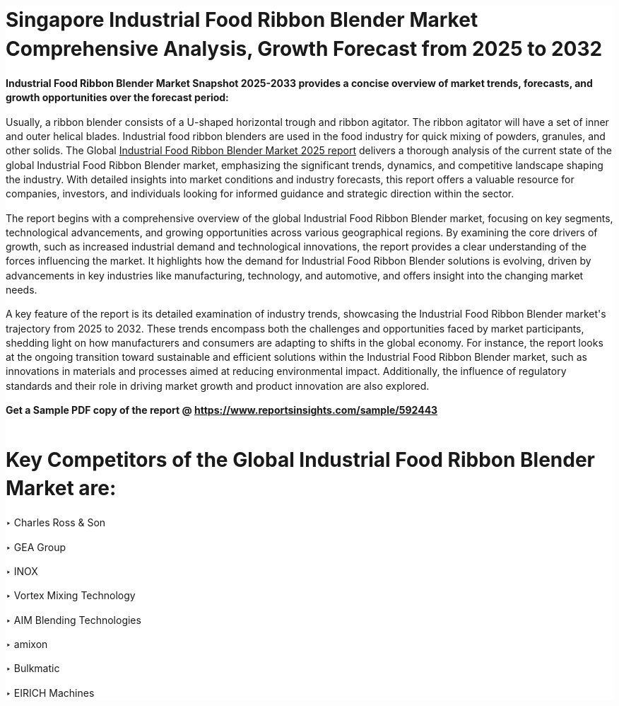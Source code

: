 # Singapore Industrial Food Ribbon Blender Market Comprehensive Analysis, Growth Forecast from 2025 to 2032

<strong>Industrial Food Ribbon Blender Market Snapshot 2025-2033 provides a concise overview of market trends, forecasts, and growth opportunities over the forecast period:</strong>

Usually, a ribbon blender consists of a U-shaped horizontal trough and ribbon agitator. The ribbon agitator will have a set of inner and outer helical blades. Industrial food ribbon blenders are used in the food industry for quick mixing of powders, granules, and other solids. The Global <a href=https://www.reportsinsights.com/sample/592443>Industrial Food Ribbon Blender Market 2025 report</a> delivers a thorough analysis of the current state of the global Industrial Food Ribbon Blender market, emphasizing the significant trends, dynamics, and competitive landscape shaping the industry. With detailed insights into market conditions and industry forecasts, this report offers a valuable resource for companies, investors, and individuals looking for informed guidance and strategic direction within the sector.

The report begins with a comprehensive overview of the global Industrial Food Ribbon Blender market, focusing on key segments, technological advancements, and growing opportunities across various geographical regions. By examining the core drivers of growth, such as increased industrial demand and technological innovations, the report provides a clear understanding of the forces influencing the market. It highlights how the demand for Industrial Food Ribbon Blender solutions is evolving, driven by advancements in key industries like manufacturing, technology, and automotive, and offers insight into the changing market needs.

A key feature of the report is its detailed examination of industry trends, showcasing the Industrial Food Ribbon Blender market's trajectory from 2025 to 2032. These trends encompass both the challenges and opportunities faced by market participants, shedding light on how manufacturers and consumers are adapting to shifts in the global economy. For instance, the report looks at the ongoing transition toward sustainable and efficient solutions within the Industrial Food Ribbon Blender market, such as innovations in materials and processes aimed at reducing environmental impact. Additionally, the influence of regulatory standards and their role in driving market growth and product innovation are also explored.

<strong>Get a Sample PDF copy of the report @ <a href=https://www.reportsinsights.com/sample/592443>https://www.reportsinsights.com/sample/592443</a></strong>

# <strong>Key Competitors of the Global Industrial Food Ribbon Blender Market are:</strong>

‣ Charles Ross & Son

‣ GEA Group

‣ INOX

‣ Vortex Mixing Technology

‣ AIM Blending Technologies

‣ amixon

‣ Bulkmatic

‣ EIRICH Machines
